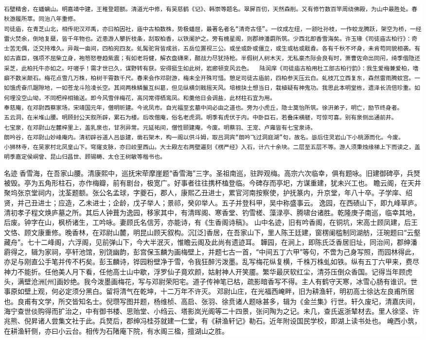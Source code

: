     石壁精舍，在蟠螭山。明嘉靖中建，王稚登题额。清道光中修，有吴慈鹤《记》、韩崇等题名。翠屏百仞，天然森削。又有修竹数百竿周绕佛殿，为山中最胜处。春秋游履所萃。同治八年重修。
    司徒庙，在青芝山北，相传祀汉邓禹，亦曰柏因社，庙中古柏数株，势极蟠屈，最著名者名“清奇古怪”。一纹成左纽，一颔吐孙枝，一作蛟龙腾跃，架空为桥，一经雷火焚余，倒地复蘖，皆千年物也。近患游人攀折枝条，刮取柏香，以铁阑护之。旁有槐星阁，则郡绅潘霨所筑。少西北即香雪海矣。许玉瑑《司徒庙古柏行》：奇士苦无偶，泛交持难久。异哉一亩间，四柏宛四友。虬髯驼背皆成翁，五岳位置视三公。或坐或卧或僵立，或生或枯或戢孴。各有千秋不坏身，未肯苟同貌相袭。有如古直臣，强项不屈柴立身，袍笏怒卷趋紫震；有如老将健，解衣盘礴来，酣战力尽犹持枪。半假树人树木天，无私豪杰际会良有时，萧曹佐命出同闬，绮季偕隐还采芝，此柏托牛亦如之。吁嗟乎！需才世已久，谋野转有获。安得挺生如此树，岩廊顿变风云色。  陆润庠《司徒庙古柏用杜工部古柏行韵》：我生爱梅兼爱柏，嗜癖不数米颠石。梅花点雪几万株，柏树干霄数千尺。春来会作邓尉游，梅未全开殊可惜。憩足司徒古庙前，四柏参天压云白。虬枝兀立西复东，森然雷雨腾蚊宫。一如饿虎奋爪踞隙地，一如苍龙斗险凌长空。其间两株鳞鬣互纠葛，但见纵横剑戟摇天风。培根抉土想当日，栽植疑有神鬼功。我思此本明堂栋，遗泽长流倍珍重。如何埋没空山坳，不同杷梓相输送。即今风雪伴梅花，高冈常得栖鸾凤。和羹他日会调盐，此材柱石宜为用。
    奉慈庵，在邓尉西蔡家场，宋靖国元年，僧明昕建。今讹凤市。自光福至玄墓中间必由之道也。旁为小虎丘，隐士莫怡所筑。徐汧弟子，明亡，励节终身者。
    五云洞，在米堆山腰。明顾封公天叙所辟，累石为楼。后改僧庵，俗名老虎洞。明季有虎伏于内。中卧巨石，若叠床横艖，可惊可喜。别有泉侧出通前井。
    七宝泉，在邓尉山左麓梓里上，盖乳泉也，甘冽异常。元延祐间，僧性颐建庵，今废。明蔡羽、王宠、卢雍皆有七宝泉诗。
    朗吟谷，在邓尉山妙峰庵内。清初辟谷道人吕毖建，凿石架木，构一阁以供斗姆，取吕洞宾“朗吟飞过洞庭湖”句，故名。毖后住灵岩山下小桃源而化。今废。
    小狮林寺，在吴家村北凤皇山下。穹窿支脉，亦曰峧里西山。大士殿左右两壁遍刻《楞严经》入石，计六十余块。二层至五层不等。游人须秉烛缘梯上下而读之，盖明季嘉定侯峒曾、昆山归昌世、顾锡畴、太仓王树敏等楷书也。
名迹
    香雪海，在吾家山腰。清康熙中，巡抚宋荦摩崖题“香雪海”三字。圣祖南巡，驻跸观梅。高宗六次临幸，俱有题咏。旧建御碑亭，兵燹被毁。亭为五角形柱石，亦作梅瓣，前有剧台，极宽广。好事者往往携杯榼登临。今碑存而亭圯，方谋重建，犹未兴工也。
    瞻云阁，在天井聚坞张京堂祠内，沈荃题额。张公名孟球，字夔石，郡人，康熙乙丑进士，累官河南按察使，护抚篆内，升京堂，年八十卒。子学庠、绍贤，并己丑进士；应造，乙未进士；企龄，戊子举人；景祁，癸卯举人。五子并登科甲，吴中称盛事云。
    逸园，在西碛山下，即九峰草庐。清初孝子程文焕庐墓之所。其后人钟葺为逸园，移家其中，有清晖阁、寒香堂、钓雪槎、藻渌亭、腾啸台诸胜。乾隆庚子南巡，临幸其地，后废。钟字在山，枫桥诸生，工吟咏。妻顾氏名信芳，亦能诗，有《生香阁诗稿》。
山中名迹，旧有吟香阁，在铜坑，宋高士顾凤建，后王文恪、顾文康重修。晚香林，在邓尉山麓，明昆山顾天叙构。沉[泛]香居，在吾家山下，里人陈王廷建，窗楞阑槛制同湖舫，汪琬题曰“云壑藏舟”。七十二峰阁，六浮阁，见前弹山下，今大半泯灭，惟瞻云阁及此尚有遗迹耳。
    韡园，在涧上，即陈氏泛香居旧址，同治间，郡绅潘霨得之，辑为家祠，亭轩池馆，别饶幽韵，彭宫保玉麟为画梅壁上，并题七古一首，“中间五丁六甲”等句，不啻为己身写照，而园林得此，亦足与刚直公手笔并传不朽矣。彭玉麟诗，铧园粉壁净于雪，令我狂醉污泼墨。乱写梅花纵复横，千株万株虬如铁。纵有五丁六甲来，费尽神力不能折。任他美人月下看，任他高士山中歇，浮罗仙子竟欢颜，姑射神人开笑靥。繁华最厌软红尘，清芬压倒众香国。记得当年顾虎头，满壁沧洲[州]画妙绝。我今泼墨画梅花，写与邓尉荣阳宅。道子传神笔已枯，疏影暗香写不得。主人有鹤守天寒，冰雪心肠有谁识。世事原如壁上观，何必定须分黑白。留将清气在乾坤，十二万年不许灭。
    邓尉山庄，在光福西崦畔，旧为耕渔轩，明初高士徐达左良甫所居也。良甫有文学，所交皆知名士。倪瓒写图并题，杨维桢、高启、张羽、徐贲诸人题咏甚多，辑为《金兰集》行世。轩久废圮，清嘉庆间，海宁查世倓购得而扩治之，中有御书楼、思贻堂、小绉云、塔影岚光阁等二十四景，张问陶为之记。未几，查氏返浙辇材去。里人徐坚、许兆熊、倪昇诸人尝集文社于此。兵燹后，郡绅冯桂芬就建一仁堂，有《耕渔轩记》勒石。近年附设国民学校，即湖上读书处也。  崦西小筑，在耕渔轩侧，亦曰小云台。相传为石陼庵下院，有水阁三楹，擅湖山之胜。
